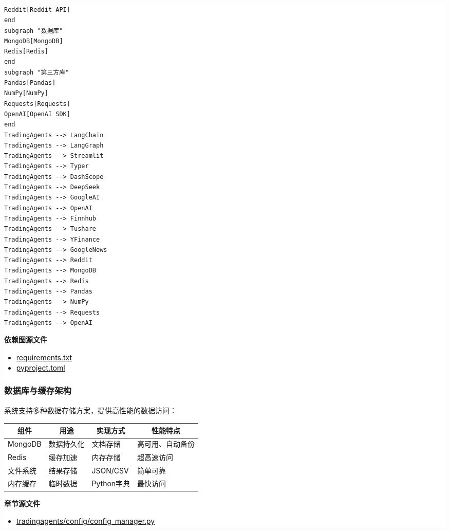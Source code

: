 ```mermaid
Reddit[Reddit API]
end
subgraph "数据库"
MongoDB[MongoDB]
Redis[Redis]
end
subgraph "第三方库"
Pandas[Pandas]
NumPy[NumPy]
Requests[Requests]
OpenAI[OpenAI SDK]
end
TradingAgents --> LangChain
TradingAgents --> LangGraph
TradingAgents --> Streamlit
TradingAgents --> Typer
TradingAgents --> DashScope
TradingAgents --> DeepSeek
TradingAgents --> GoogleAI
TradingAgents --> OpenAI
TradingAgents --> Finnhub
TradingAgents --> Tushare
TradingAgents --> YFinance
TradingAgents --> GoogleNews
TradingAgents --> Reddit
TradingAgents --> MongoDB
TradingAgents --> Redis
TradingAgents --> Pandas
TradingAgents --> NumPy
TradingAgents --> Requests
TradingAgents --> OpenAI
```

**依赖图源文件**
- [requirements.txt](file://requirements.txt)
- [pyproject.toml](file://pyproject.toml)

### 数据库与缓存架构

系统支持多种数据存储方案，提供高性能的数据访问：

| 组件 | 用途 | 实现方式 | 性能特点 |
|------|------|---------|---------|
| MongoDB | 数据持久化 | 文档存储 | 高可用、自动备份 |
| Redis | 缓存加速 | 内存存储 | 超高速访问 |
| 文件系统 | 结果存储 | JSON/CSV | 简单可靠 |
| 内存缓存 | 临时数据 | Python字典 | 最快访问 |

**章节源文件**
- [tradingagents/config/config_manager.py](file://tradingagents/config/config_manager.py#L50-L150)
